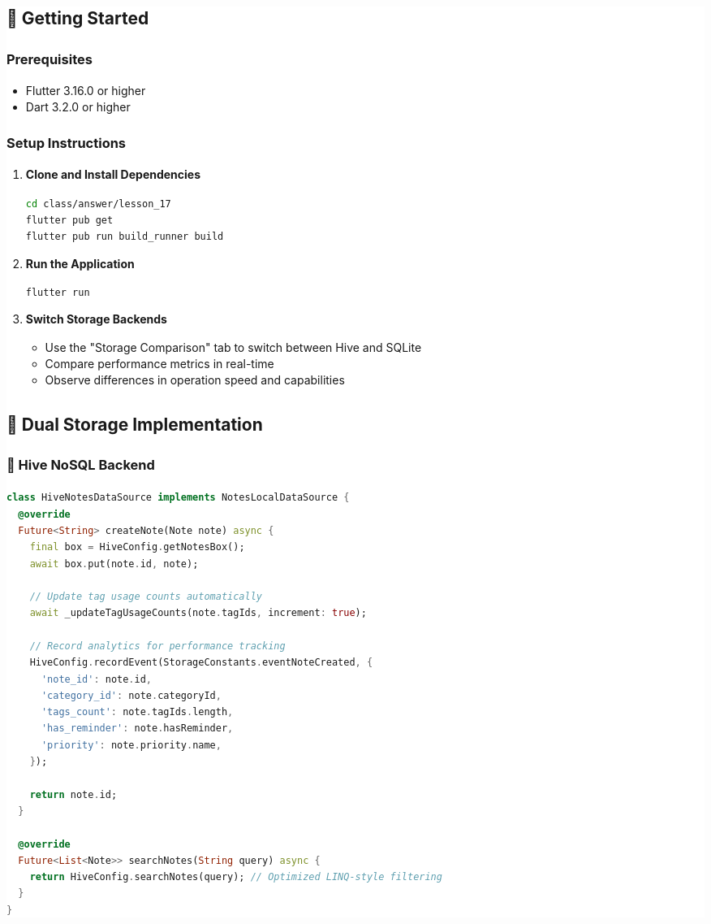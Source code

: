 ```
```

## 🚀 **Getting Started**

### **Prerequisites**
- Flutter 3.16.0 or higher
- Dart 3.2.0 or higher

### **Setup Instructions**

1. **Clone and Install Dependencies**
   ```bash
   cd class/answer/lesson_17
   flutter pub get
   flutter pub run build_runner build
   ```

2. **Run the Application**
   ```bash
   flutter run
   ```

3. **Switch Storage Backends**
   - Use the "Storage Comparison" tab to switch between Hive and SQLite
   - Compare performance metrics in real-time
   - Observe differences in operation speed and capabilities

## 💾 **Dual Storage Implementation**

### **🔄 Hive NoSQL Backend**

```dart
class HiveNotesDataSource implements NotesLocalDataSource {
  @override
  Future<String> createNote(Note note) async {
    final box = HiveConfig.getNotesBox();
    await box.put(note.id, note);
    
    // Update tag usage counts automatically
    await _updateTagUsageCounts(note.tagIds, increment: true);
    
    // Record analytics for performance tracking
    HiveConfig.recordEvent(StorageConstants.eventNoteCreated, {
      'note_id': note.id,
      'category_id': note.categoryId,
      'tags_count': note.tagIds.length,
      'has_reminder': note.hasReminder,
      'priority': note.priority.name,
    });
    
    return note.id;
  }

  @override
  Future<List<Note>> searchNotes(String query) async {
    return HiveConfig.searchNotes(query); // Optimized LINQ-style filtering
  }
}
```
